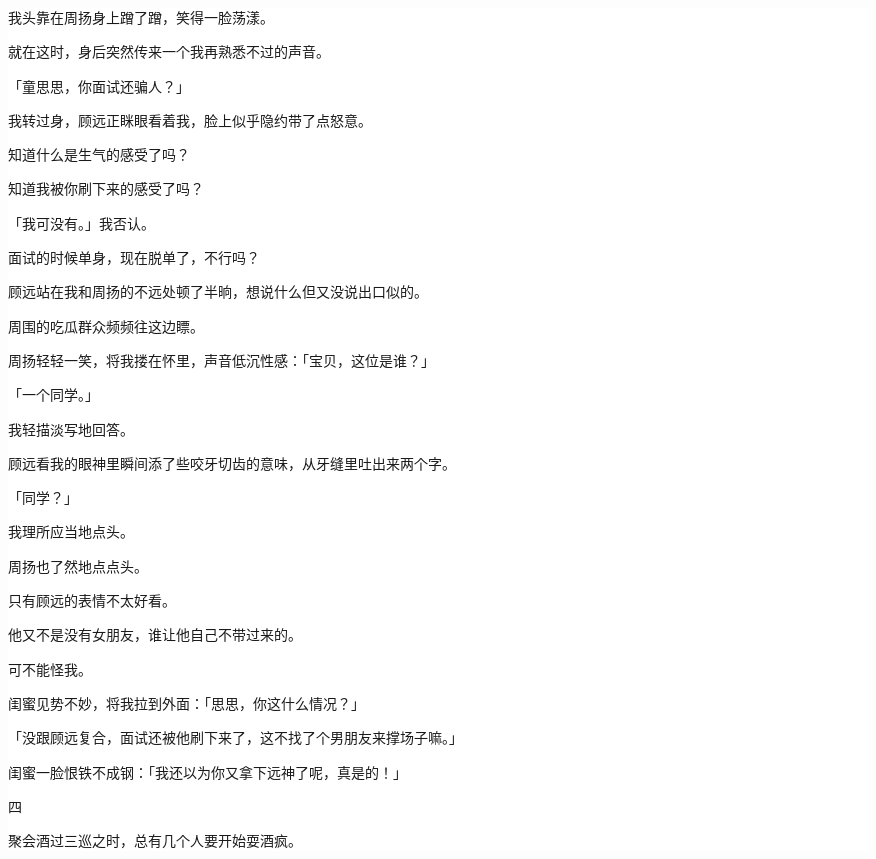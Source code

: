 我头靠在周扬身上蹭了蹭，笑得一脸荡漾。


就在这时，身后突然传来一个我再熟悉不过的声音。


「童思思，你面试还骗人？」


我转过身，顾远正眯眼看着我，脸上似乎隐约带了点怒意。


知道什么是生气的感受了吗？


知道我被你刷下来的感受了吗？


「我可没有。」我否认。


面试的时候单身，现在脱单了，不行吗？


顾远站在我和周扬的不远处顿了半晌，想说什么但又没说出口似的。


周围的吃瓜群众频频往这边瞟。


周扬轻轻一笑，将我搂在怀里，声音低沉性感：「宝贝，这位是谁？」


「一个同学。」


我轻描淡写地回答。


顾远看我的眼神里瞬间添了些咬牙切齿的意味，从牙缝里吐出来两个字。


「同学？」


我理所应当地点头。


周扬也了然地点点头。


只有顾远的表情不太好看。


他又不是没有女朋友，谁让他自己不带过来的。


可不能怪我。


闺蜜见势不妙，将我拉到外面：「思思，你这什么情况？」


「没跟顾远复合，面试还被他刷下来了，这不找了个男朋友来撑场子嘛。」


闺蜜一脸恨铁不成钢：「我还以为你又拿下远神了呢，真是的！」


四


聚会酒过三巡之时，总有几个人要开始耍酒疯。

